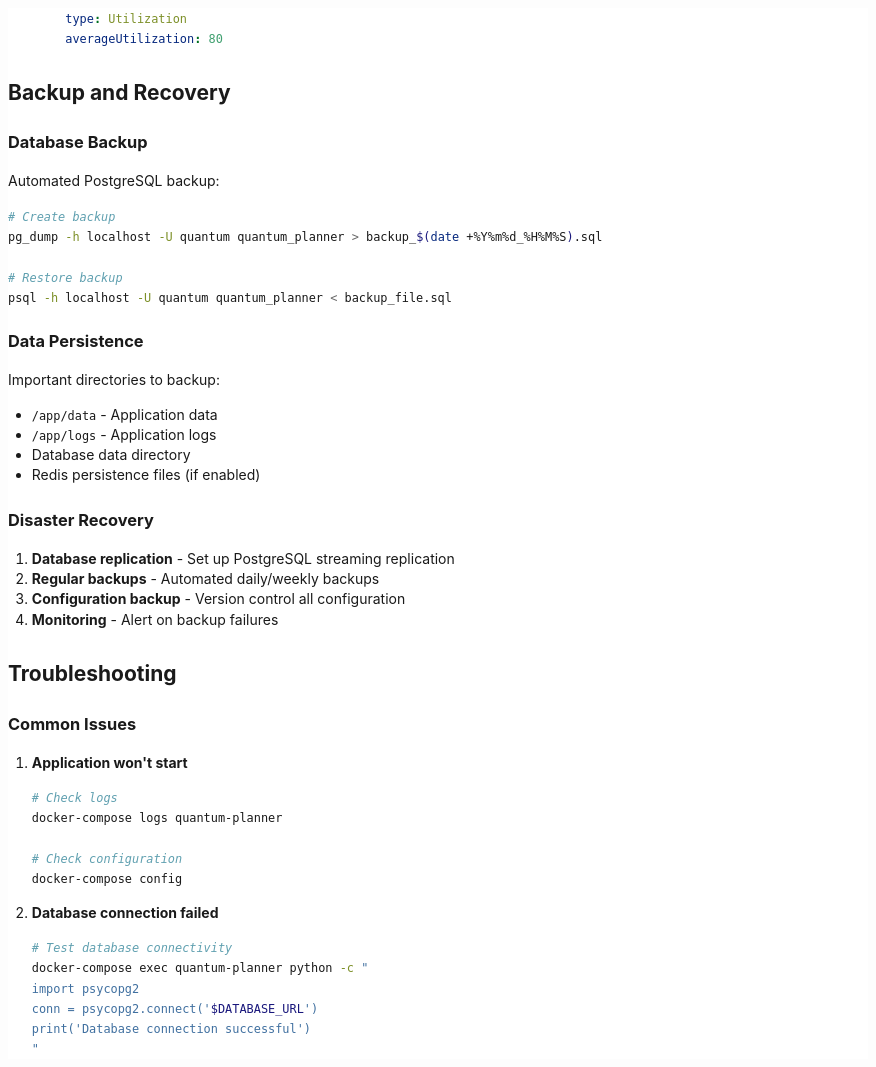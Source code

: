 ```yaml
        type: Utilization
        averageUtilization: 80
```

## Backup and Recovery

### Database Backup

Automated PostgreSQL backup:

```bash
# Create backup
pg_dump -h localhost -U quantum quantum_planner > backup_$(date +%Y%m%d_%H%M%S).sql

# Restore backup
psql -h localhost -U quantum quantum_planner < backup_file.sql
```

### Data Persistence

Important directories to backup:

- `/app/data` - Application data
- `/app/logs` - Application logs
- Database data directory
- Redis persistence files (if enabled)

### Disaster Recovery

1. **Database replication** - Set up PostgreSQL streaming replication
2. **Regular backups** - Automated daily/weekly backups
3. **Configuration backup** - Version control all configuration
4. **Monitoring** - Alert on backup failures

## Troubleshooting

### Common Issues

1. **Application won't start**
   ```bash
   # Check logs
   docker-compose logs quantum-planner
   
   # Check configuration
   docker-compose config
   ```

2. **Database connection failed**
   ```bash
   # Test database connectivity
   docker-compose exec quantum-planner python -c "
   import psycopg2
   conn = psycopg2.connect('$DATABASE_URL')
   print('Database connection successful')
   "
   ```

